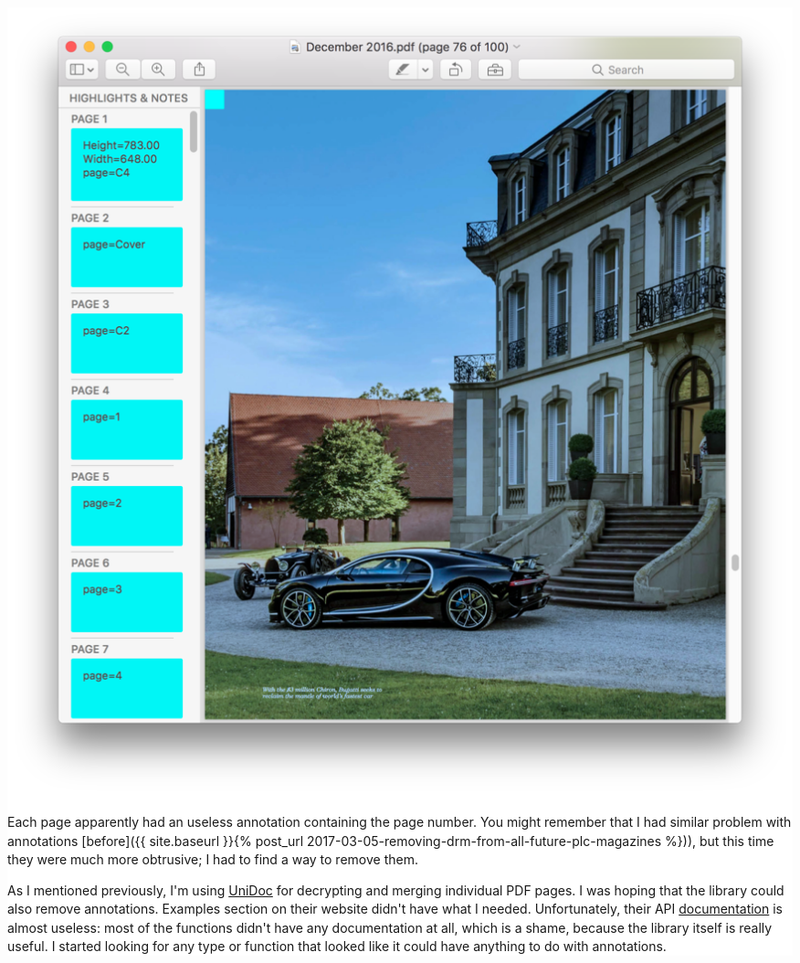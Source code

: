 ![](/assets/img/2017-06-06-annotations.png)

Each page apparently had an useless annotation containing the page number. You might
remember that I had similar problem with annotations
[before]({{ site.baseurl }}{% post_url 2017-03-05-removing-drm-from-all-future-plc-magazines %})),
but this time they were much more obtrusive; I had to find a way to remove them.

As I mentioned previously, I'm using [UniDoc](http://unidoc.io/) for
decrypting and merging individual PDF pages. I was hoping that the library could
also remove annotations. Examples section on their website didn't have what I
needed. Unfortunately, their API [documentation](https://godoc.org/github.com/unidoc/unidoc/pdf)
is almost useless: most of the functions didn't have any documentation at all, which is a shame,
because the library itself is really useful. I started looking for any type or function
that looked like it could have anything to do with annotations.
